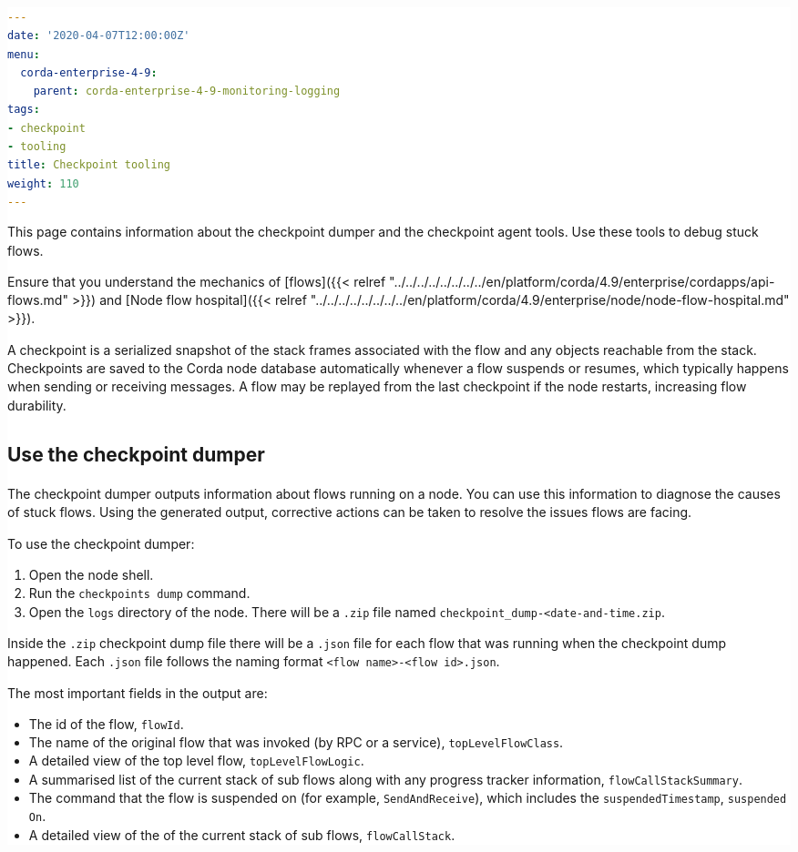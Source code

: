```yaml
---
date: '2020-04-07T12:00:00Z'
menu:
  corda-enterprise-4-9:
    parent: corda-enterprise-4-9-monitoring-logging
tags:
- checkpoint
- tooling
title: Checkpoint tooling
weight: 110
---
```


This page contains information about the checkpoint dumper and the checkpoint agent tools. Use these tools to debug stuck flows.

Ensure that you understand the mechanics of [flows]({{< relref "../../../../../../../../en/platform/corda/4.9/enterprise/cordapps/api-flows.md" >}}) and [Node flow hospital]({{< relref "../../../../../../../../en/platform/corda/4.9/enterprise/node/node-flow-hospital.md" >}}).

A checkpoint is a serialized snapshot of the stack frames associated with the flow and any objects reachable from the stack. Checkpoints are saved to the Corda node database automatically whenever a flow suspends or resumes, which typically happens when sending or receiving messages. A flow may be replayed from the last checkpoint if the node restarts, increasing flow durability.


## Use the checkpoint dumper

The checkpoint dumper outputs information about flows running on a node. You can use this information to diagnose the causes of stuck flows. Using the generated output, corrective actions can be taken to resolve the issues flows are facing.

To use the checkpoint dumper:

1. Open the node shell.
2. Run the `checkpoints dump` command.
3. Open the `logs` directory of the node. There will be a `.zip` file named `checkpoint_dump-<date-and-time.zip`.

Inside the `.zip` checkpoint dump file there will be a `.json` file for each flow that was running when the checkpoint dump happened. Each `.json`  file follows the naming format `<flow name>-<flow id>.json`.

The most important fields in the output are:

* The id of the flow, `flowId`.
* The name of the original flow that was invoked (by RPC or a service), `topLevelFlowClass`.
* A detailed view of the top level flow, `topLevelFlowLogic`.
* A summarised list of the current stack of sub flows along with any progress tracker information, `flowCallStackSummary`.
* The command that the flow is suspended on (for example, `SendAndReceive`), which includes the `suspendedTimestamp`, `suspendedOn`.
* A detailed view of the of the current stack of sub flows, `flowCallStack`.
